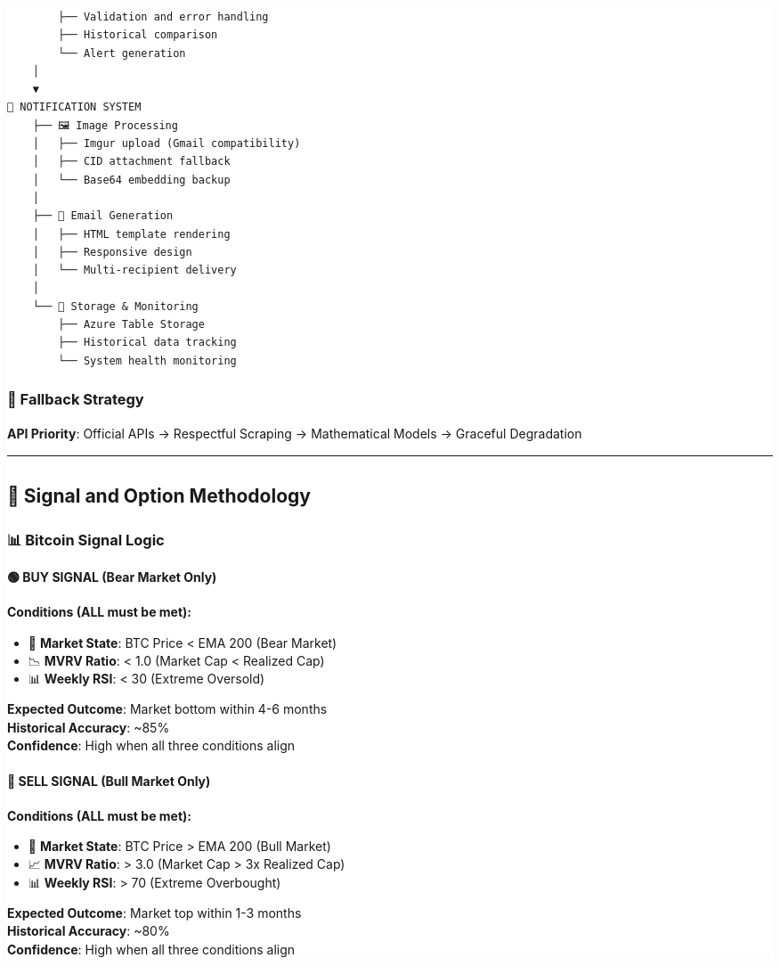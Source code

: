 ```
        ├── Validation and error handling
        ├── Historical comparison
        └── Alert generation
    │
    ▼
📧 NOTIFICATION SYSTEM
    ├── 🖼️ Image Processing
    │   ├── Imgur upload (Gmail compatibility)
    │   ├── CID attachment fallback
    │   └── Base64 embedding backup
    │
    ├── 📱 Email Generation
    │   ├── HTML template rendering
    │   ├── Responsive design
    │   └── Multi-recipient delivery
    │
    └── 💾 Storage & Monitoring
        ├── Azure Table Storage
        ├── Historical data tracking
        └── System health monitoring
```

### 🔄 Fallback Strategy
**API Priority**: Official APIs → Respectful Scraping → Mathematical Models → Graceful Degradation

---

## 🎯 Signal and Option Methodology

### 📊 Bitcoin Signal Logic

#### 🟢 **BUY SIGNAL** (Bear Market Only)
**Conditions (ALL must be met):**
- 🐻 **Market State**: BTC Price < EMA 200 (Bear Market)
- 📉 **MVRV Ratio**: < 1.0 (Market Cap < Realized Cap)
- 📊 **Weekly RSI**: < 30 (Extreme Oversold)

**Expected Outcome**: Market bottom within 4-6 months  
**Historical Accuracy**: ~85%  
**Confidence**: High when all three conditions align

#### 🔴 **SELL SIGNAL** (Bull Market Only)
**Conditions (ALL must be met):**
- 🐂 **Market State**: BTC Price > EMA 200 (Bull Market)  
- 📈 **MVRV Ratio**: > 3.0 (Market Cap > 3x Realized Cap)
- 📊 **Weekly RSI**: > 70 (Extreme Overbought)

**Expected Outcome**: Market top within 1-3 months  
**Historical Accuracy**: ~80%  
**Confidence**: High when all three conditions align
